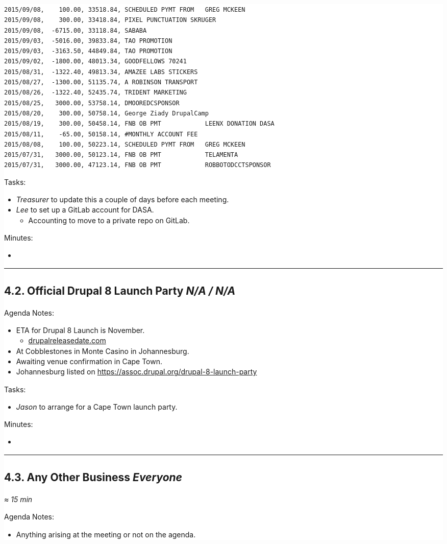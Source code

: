     2015/09/08,    100.00, 33518.84, SCHEDULED PYMT FROM   GREG MCKEEN
    2015/09/08,    300.00, 33418.84, PIXEL PUNCTUATION SKRUGER
    2015/09/08,  -6715.00, 33118.84, SABABA
    2015/09/03,  -5016.00, 39833.84, TAO PROMOTION
    2015/09/03,  -3163.50, 44849.84, TAO PROMOTION
    2015/09/02,  -1800.00, 48013.34, GOODFELLOWS 70241
    2015/08/31,  -1322.40, 49813.34, AMAZEE LABS STICKERS
    2015/08/27,  -1300.00, 51135.74, A ROBINSON TRANSPORT
    2015/08/26,  -1322.40, 52435.74, TRIDENT MARKETING
    2015/08/25,   3000.00, 53758.14, DMOOREDCSPONSOR
    2015/08/20,    300.00, 50758.14, George Ziady DrupalCamp
    2015/08/19,    300.00, 50458.14, FNB OB PMT            LEENX DONATION DASA
    2015/08/11,    -65.00, 50158.14, #MONTHLY ACCOUNT FEE
    2015/08/08,    100.00, 50223.14, SCHEDULED PYMT FROM   GREG MCKEEN
    2015/07/31,   3000.00, 50123.14, FNB OB PMT            TELAMENTA
    2015/07/31,   3000.00, 47123.14, FNB OB PMT            ROBBOTODCCTSPONSOR

Tasks:

- *Treasurer* to update this a couple of days before each meeting.
- *Lee* to set up a GitLab account for DASA.
  - Accounting to move to a private repo on GitLab.

Minutes:

-

--------------------------------------------------------------------------------

4.2. Official Drupal 8 Launch Party *N/A / N/A*
-----------------------------------------------

Agenda Notes:

- ETA for Drupal 8 Launch is November.
  - [drupalreleasedate.com](https://drupalreleasedate.com/)
- At Cobblestones in Monte Casino in Johannesburg.
- Awaiting venue confirmation in Cape Town.
- Johannesburg listed on https://assoc.drupal.org/drupal-8-launch-party

Tasks:

- *Jason* to arrange for a Cape Town launch party.

Minutes:

-

--------------------------------------------------------------------------------

4.3. Any Other Business *Everyone*
----------------------------------
*≈ 15 min*

Agenda Notes:

- Anything arising at the meeting or not on the agenda.
